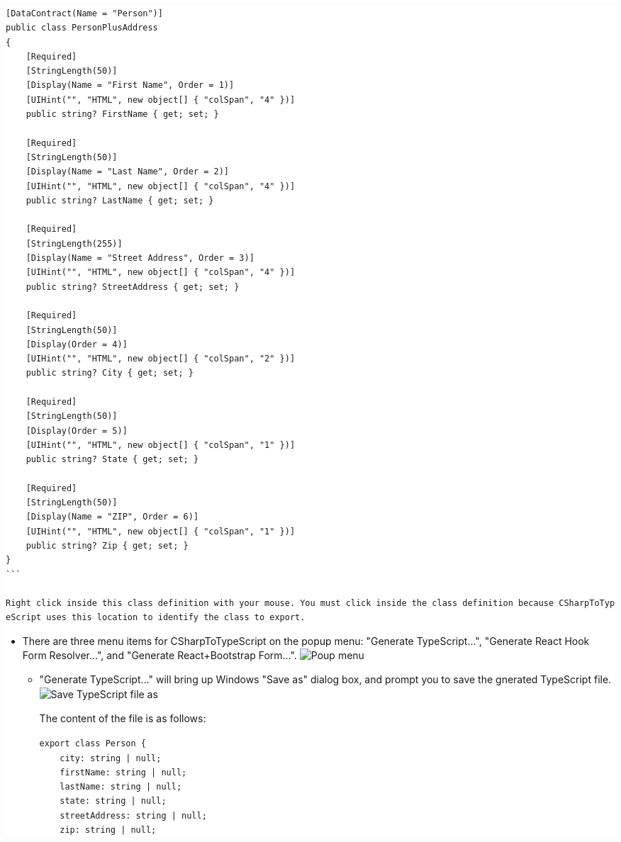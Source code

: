 	[DataContract(Name = "Person")]
	public class PersonPlusAddress
	{
		[Required]
		[StringLength(50)]
		[Display(Name = "First Name", Order = 1)]
		[UIHint("", "HTML", new object[] { "colSpan", "4" })]
		public string? FirstName { get; set; }

		[Required]
		[StringLength(50)]
		[Display(Name = "Last Name", Order = 2)]
		[UIHint("", "HTML", new object[] { "colSpan", "4" })]
		public string? LastName { get; set; }

		[Required]
		[StringLength(255)]
		[Display(Name = "Street Address", Order = 3)]
		[UIHint("", "HTML", new object[] { "colSpan", "4" })]
		public string? StreetAddress { get; set; }

		[Required]
		[StringLength(50)]
		[Display(Order = 4)]
		[UIHint("", "HTML", new object[] { "colSpan", "2" })]
		public string? City { get; set; }

		[Required]
		[StringLength(50)]
		[Display(Order = 5)]
		[UIHint("", "HTML", new object[] { "colSpan", "1" })]
		public string? State { get; set; }

		[Required]
		[StringLength(50)]
		[Display(Name = "ZIP", Order = 6)]
		[UIHint("", "HTML", new object[] { "colSpan", "1" })]
		public string? Zip { get; set; }
	}
	```

    Right click inside this class definition with your mouse. You must click inside the class definition because CSharpToTypeScript uses this location to identify the class to export.

* There are three menu items for CSharpToTypeScript on the popup menu: "Generate TypeScript...", "Generate React Hook Form Resolver...", and "Generate React+Bootstrap Form...". 
    ![Poup menu](https://github.com/tan00001/CSharpToTypeScript/blob/main/VSMenuScreenShot.png)

    * "Generate TypeScript..." will bring up Windows "Save as" dialog box, and prompt you to save the gnerated TypeScript file.
	  ![Save TypeScript file as](https://github.com/tan00001/CSharpToTypeScript/blob/main/docs/SaveAsScreenshot.png)

	  The content of the file is as follows:
		```
		export class Person {
			city: string | null;
			firstName: string | null;
			lastName: string | null;
			state: string | null;
			streetAddress: string | null;
			zip: string | null;
